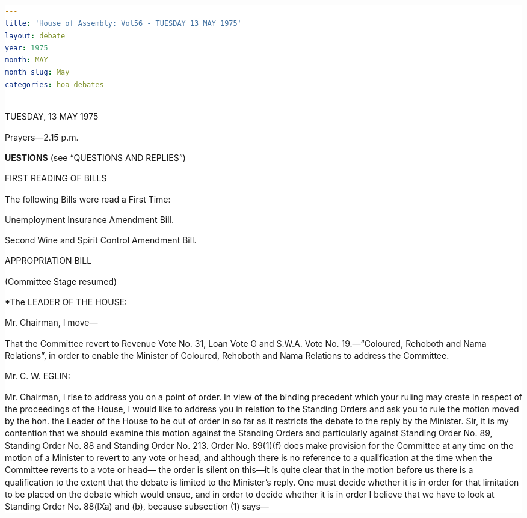 ```yaml
---
title: 'House of Assembly: Vol56 - TUESDAY 13 MAY 1975'
layout: debate
year: 1975
month: MAY
month_slug: May
categories: hoa debates
---
```


<debateSection name="#opening">

<heading>TUESDAY, 13 MAY 1975</heading>

<prayers>

<narrative>Prayers&#x2014;<recordedTime time="1975-05-13T14:15:00">2.15 p.m.</recordedTime></narrative>

</prayers>

<p><b>UESTIONS</b> (see &#x201C;QUESTIONS AND REPLIES&#x201D;)</p>

<debateSection name="#first_reading_of_bills">

<heading>FIRST READING OF BILLS</heading>

<p>The following Bills were read a First Time:</p>

<block name="quote">Unemployment Insurance Amendment Bill.</block>

<block name="quote">Second Wine and Spirit Control Amendment Bill.</block>

</debateSection>

<debateSection name="#appropriation_bill">

<heading>APPROPRIATION BILL</heading>

<summary>(Committee Stage resumed)</summary>

<speech by="#leader_of_the_house">

<from>*The <person refersTo="hansard_za">LEADER OF THE HOUSE</person>:</from>

<p>Mr. Chairman, I move&#x2014;</p>

<block name="quote">That the Committee revert to Revenue Vote No. 31, Loan Vote G and S.W.A. Vote No. 19.&#x2014;&#x201C;Coloured, Rehoboth and Nama Relations&#x201D;, in order to enable the Minister of Coloured, Rehoboth and Nama Relations to address the Committee.</block>

</speech>

<speech by="#eglin">

<from>Mr. <person refersTo="hansard_za">C. W. EGLIN</person>:</from>

<p>Mr. Chairman, I rise to address you on a point of order. In view of the binding precedent which your ruling may create in respect of the proceedings of the House, I would like to address you in relation to the Standing Orders and ask you to rule the motion moved by the hon. the Leader of the House to be out of order in so far as it restricts the debate to the reply by the Minister. Sir, it is my contention that we should examine this motion against the Standing Orders and particularly against Standing Order No. 89, Standing Order No. 88 and Standing Order No. 213. Order No. 89(1)(f) does make provision for the Committee at any time on the motion of a Minister to revert to any vote or head, and although there is no reference to a qualification at the time when the Committee reverts to a vote or head&#x2014; the order is silent on this&#x2014;it is quite clear that in the motion before us there is a qualification to the extent that the debate is limited to the Minister&#x2019;s reply. One must decide whether it is in order for that limitation to be placed on the debate which would ensue, and in order to decide whether it is in order I believe that we have to look at Standing Order No. 88(lXa) and (b), because subsection (1) says&#x2014;</p>
